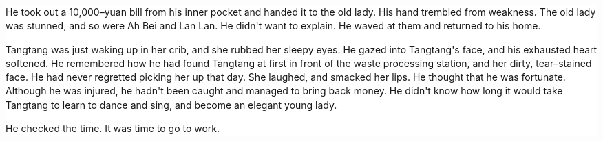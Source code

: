 He took out a 10,000–yuan bill from his inner pocket and handed it to the old lady. His hand trembled from weakness. The old lady was stunned, and so were Ah Bei and Lan Lan. He didn't want to explain. He waved at them and returned to his home.

Tangtang was just waking up in her crib, and she rubbed her sleepy eyes. He gazed into Tangtang's face, and his exhausted heart softened. He remembered how he had found Tangtang at first in front of the waste processing station, and her dirty, tear–stained face. He had never regretted picking her up that day. She laughed, and smacked her lips. He thought that he was fortunate. Although he was injured, he hadn't been caught and managed to bring back money. He didn't know how long it would take Tangtang to learn to dance and sing, and become an elegant young lady.

He checked the time. It was time to go to work.
